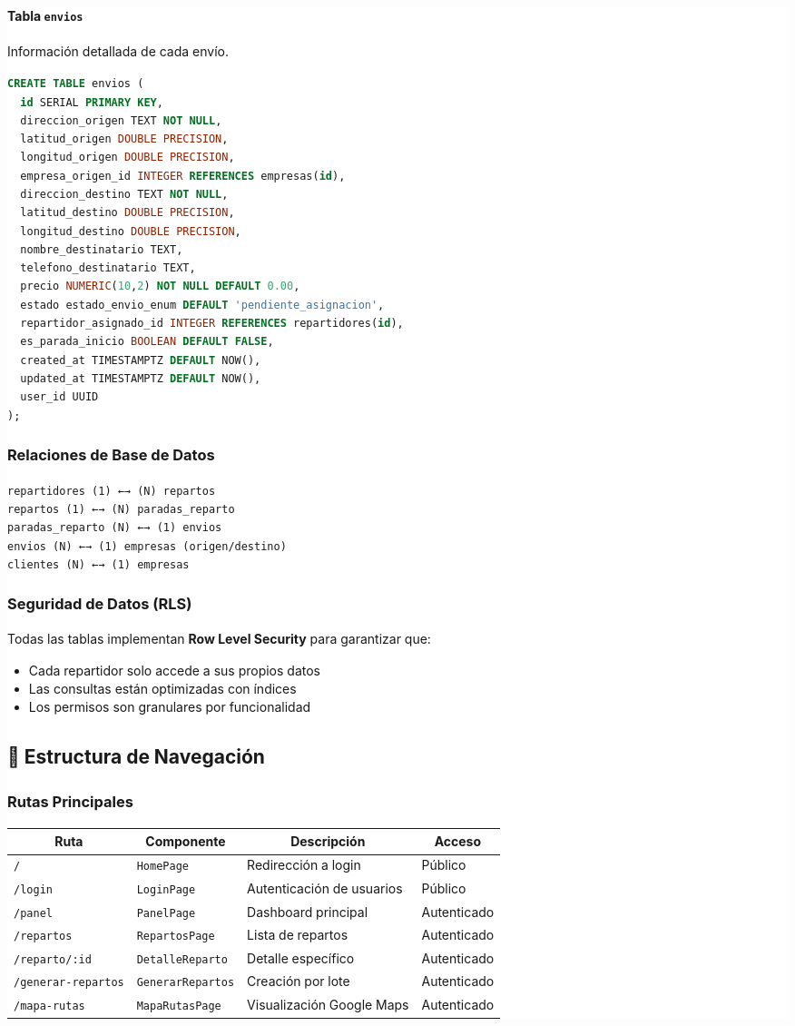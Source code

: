 #### Tabla `envios`
Información detallada de cada envío.

```sql
CREATE TABLE envios (
  id SERIAL PRIMARY KEY,
  direccion_origen TEXT NOT NULL,
  latitud_origen DOUBLE PRECISION,
  longitud_origen DOUBLE PRECISION,
  empresa_origen_id INTEGER REFERENCES empresas(id),
  direccion_destino TEXT NOT NULL,
  latitud_destino DOUBLE PRECISION,
  longitud_destino DOUBLE PRECISION,
  nombre_destinatario TEXT,
  telefono_destinatario TEXT,
  precio NUMERIC(10,2) NOT NULL DEFAULT 0.00,
  estado estado_envio_enum DEFAULT 'pendiente_asignacion',
  repartidor_asignado_id INTEGER REFERENCES repartidores(id),
  es_parada_inicio BOOLEAN DEFAULT FALSE,
  created_at TIMESTAMPTZ DEFAULT NOW(),
  updated_at TIMESTAMPTZ DEFAULT NOW(),
  user_id UUID
);
```

### Relaciones de Base de Datos

```
repartidores (1) ←→ (N) repartos
repartos (1) ←→ (N) paradas_reparto
paradas_reparto (N) ←→ (1) envios
envios (N) ←→ (1) empresas (origen/destino)
clientes (N) ←→ (1) empresas
```

### Seguridad de Datos (RLS)

Todas las tablas implementan **Row Level Security** para garantizar que:
- Cada repartidor solo accede a sus propios datos
- Las consultas están optimizadas con índices
- Los permisos son granulares por funcionalidad

## 🧭 Estructura de Navegación

### Rutas Principales

| Ruta | Componente | Descripción | Acceso |
|------|------------|-------------|---------|
| `/` | `HomePage` | Redirección a login | Público |
| `/login` | `LoginPage` | Autenticación de usuarios | Público |
| `/panel` | `PanelPage` | Dashboard principal | Autenticado |
| `/repartos` | `RepartosPage` | Lista de repartos | Autenticado |
| `/reparto/:id` | `DetalleReparto` | Detalle específico | Autenticado |
| `/generar-repartos` | `GenerarRepartos` | Creación por lote | Autenticado |
| `/mapa-rutas` | `MapaRutasPage` | Visualización Google Maps | Autenticado |
